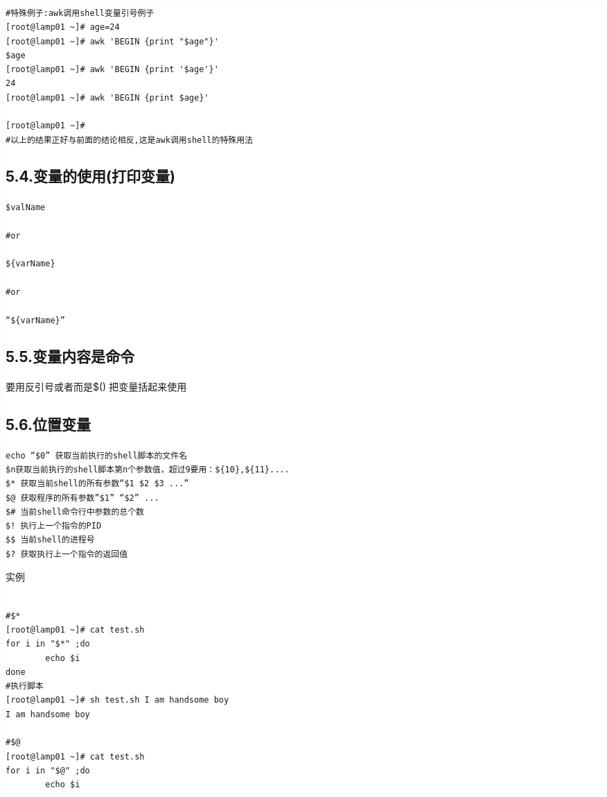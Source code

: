 ```
#特殊例子:awk调用shell变量引号例子
[root@lamp01 ~]# age=24
[root@lamp01 ~]# awk 'BEGIN {print "$age"}'
$age
[root@lamp01 ~]# awk 'BEGIN {print '$age'}'
24
[root@lamp01 ~]# awk 'BEGIN {print $age}' 
 
[root@lamp01 ~]#
#以上的结果正好与前面的结论相反,这是awk调用shell的特殊用法

```


## 5.4.变量的使用(打印变量)

```
$valName   

#or   

${varName}  

#or    

“${varName}”

```



## 5.5.变量内容是命令

 要用反引号或者而是$() 把变量括起来使用

## 5.6.位置变量

```
echo “$0” 获取当前执行的shell脚本的文件名
$n获取当前执行的shell脚本第n个参数值，超过9要用：${10},${11}....
$* 获取当前shell的所有参数“$1 $2 $3 ...”
$@ 获取程序的所有参数”$1” “$2” ...
$# 当前shell命令行中参数的总个数
$! 执行上一个指令的PID
$$ 当前shell的进程号
$? 获取执行上一个指令的返回值

```

实例

```

#$*
[root@lamp01 ~]# cat test.sh
for i in "$*" ;do
        echo $i
done
#执行脚本
[root@lamp01 ~]# sh test.sh I am handsome boy
I am handsome boy
 
#$@
[root@lamp01 ~]# cat test.sh
for i in "$@" ;do
        echo $i
```